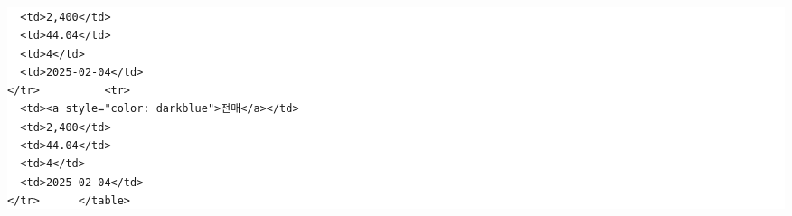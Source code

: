       <td>2,400</td>
      <td>44.04</td>
      <td>4</td>
      <td>2025-02-04</td>
    </tr>          <tr>
      <td><a style="color: darkblue">전매</a></td>
      <td>2,400</td>
      <td>44.04</td>
      <td>4</td>
      <td>2025-02-04</td>
    </tr>      </table>
    


